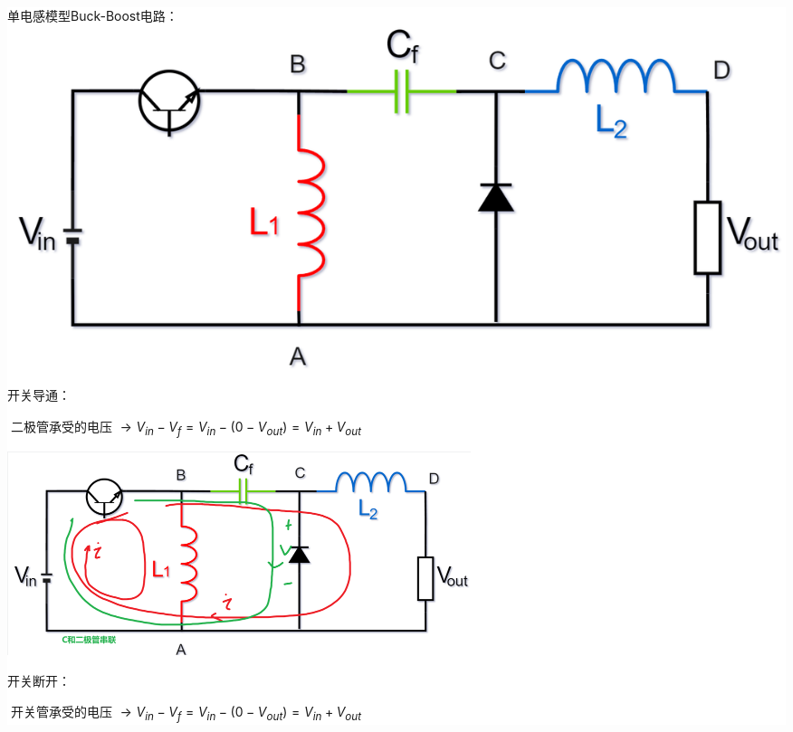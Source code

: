 单电感模型Buck-Boost电路：![](Typora_Png/2024-02-28_19-50-28.png)

开关导通：

​				二极管承受的电压				$\rightarrow V_{in} - V_f = V_{in} - (0 - V_{out}) = V_{in} + V_{out}$

<img src="Typora_Png/2024-03-01_20-05-58.png" style="zoom:50%;" />

开关断开：

​				开关管承受的电压				$\rightarrow V_{in} - V_f = V_{in} - (0 - V_{out}) = V_{in} + V_{out}$
